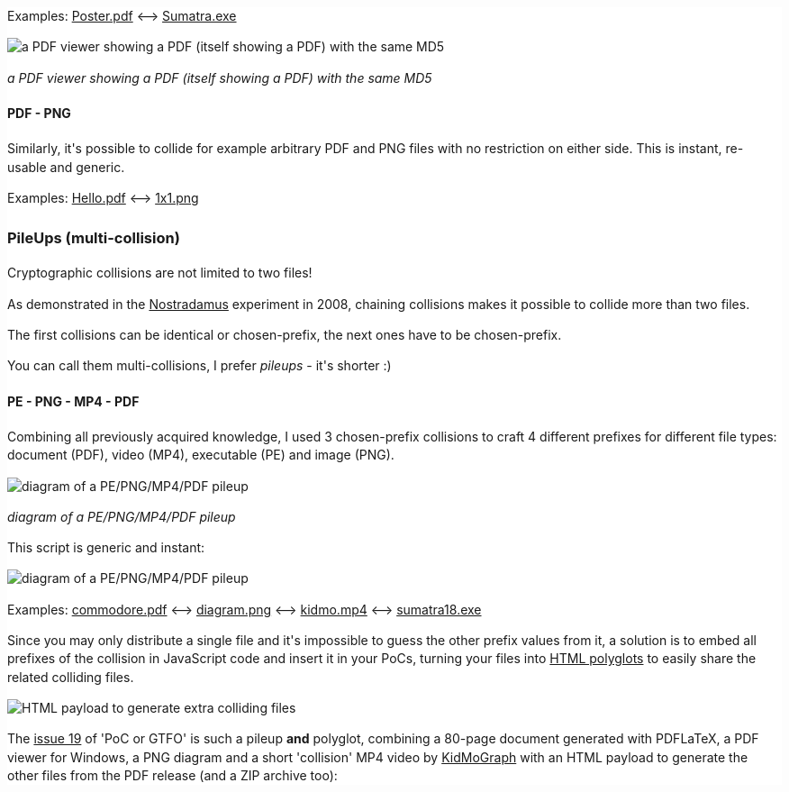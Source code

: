 Examples: [Poster.pdf](examples/pepdf.pdf) ⟷ [Sumatra.exe](examples/pepdf.exe)

![a PDF viewer showing a PDF (itself showing a PDF) with the same MD5](pics/pdfpe.png)

*a PDF viewer showing a PDF (itself showing a PDF) with the same MD5*


#### PDF - PNG

Similarly, it's possible to collide for example arbitrary PDF and PNG files with no restriction on either side. This is instant, re-usable and generic.

Examples: [Hello.pdf](examples/png-pdf.pdf) ⟷ [1x1.png](examples/png-pdf.png)


### PileUps (multi-collision)


Cryptographic collisions are not limited to two files!

As demonstrated in the [Nostradamus](https://www.win.tue.nl/hashclash/Nostradamus/) experiment in 2008,
chaining collisions makes it possible to collide more than two files.

The first collisions can be identical or chosen-prefix, the next ones have to be chosen-prefix.

You can call them multi-collisions, I prefer *pileups* - it's shorter :)


#### PE - PNG - MP4 - PDF

Combining all previously acquired knowledge,
I used 3 chosen-prefix collisions to craft 4 different prefixes for different file types:
document (PDF), video (MP4), executable (PE) and image (PNG).

![diagram of a PE/PNG/MP4/PDF pileup](pics/pileup-diagram.png)

*diagram of a PE/PNG/MP4/PDF pileup*

This script is generic and instant:

![diagram of a PE/PNG/MP4/PDF pileup](pics/pileup.png)

Examples: [commodore.pdf](examples/pileup.pdf) ⟷ [diagram.png](examples/pileup.png) ⟷ [kidmo.mp4](examples/pileup.mp4) ⟷ [sumatra18.exe](examples/pileup.exe)


Since you may only distribute a single file
and it's impossible to guess the other prefix values from it,
a solution is to embed all prefixes of the collision in JavaScript code
and insert it in your PoCs,
turning your files into [HTML polyglots](examples/polyglot.html) to easily share the related colliding files.

<img alt='HTML payload to generate extra colliding files' src=pics/polyglot.png width=600/>

The [issue 19](https://github.com/angea/pocorgtfo#0x19) of 'PoC or GTFO' is such a pileup **and** polyglot,
combining a 80-page document generated with PDFLaTeX, a PDF viewer for Windows,
a PNG diagram and a short 'collision' MP4 video by [KidMoGraph](https://www.kidmograph.com/)
with an HTML payload to generate the other files from the PDF release
(and a ZIP archive too):
